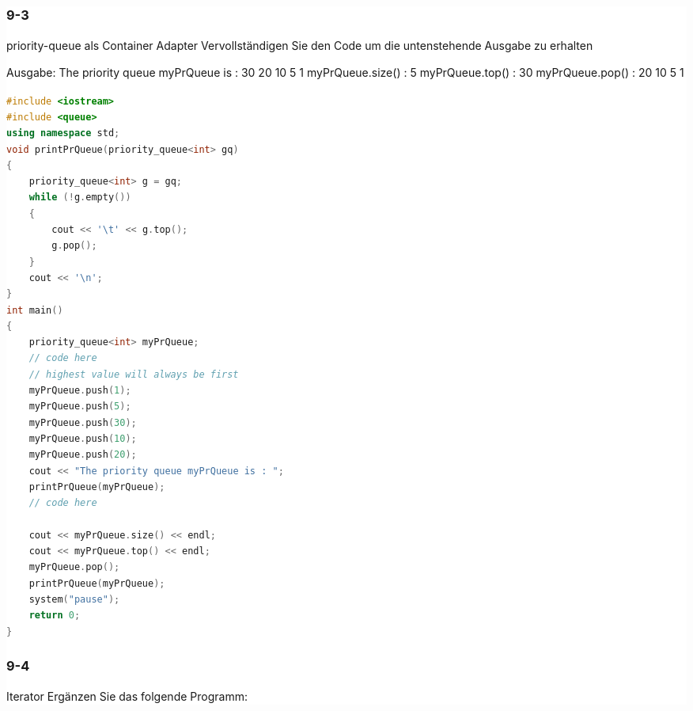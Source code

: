 ### 9-3
priority-queue als Container Adapter
Vervollständigen Sie den Code um die untenstehende Ausgabe zu erhalten

Ausgabe:
The priority queue myPrQueue is :       30      20      10      5       1
myPrQueue.size() : 5
myPrQueue.top() : 30
myPrQueue.pop() :       20      10      5       1

```cpp
#include <iostream>
#include <queue>
using namespace std;
void printPrQueue(priority_queue<int> gq)
{
    priority_queue<int> g = gq;
    while (!g.empty())
    {
        cout << '\t' << g.top();
        g.pop();
    }
    cout << '\n';
}
int main()
{
    priority_queue<int> myPrQueue;
    // code here
    // highest value will always be first
    myPrQueue.push(1);
    myPrQueue.push(5);
    myPrQueue.push(30);
    myPrQueue.push(10);
    myPrQueue.push(20);
    cout << "The priority queue myPrQueue is : ";
    printPrQueue(myPrQueue);
    // code here

    cout << myPrQueue.size() << endl;
    cout << myPrQueue.top() << endl;
    myPrQueue.pop();
    printPrQueue(myPrQueue);
    system("pause");
    return 0;
}

```

### 9-4
Iterator
Ergänzen Sie das folgende Programm:

